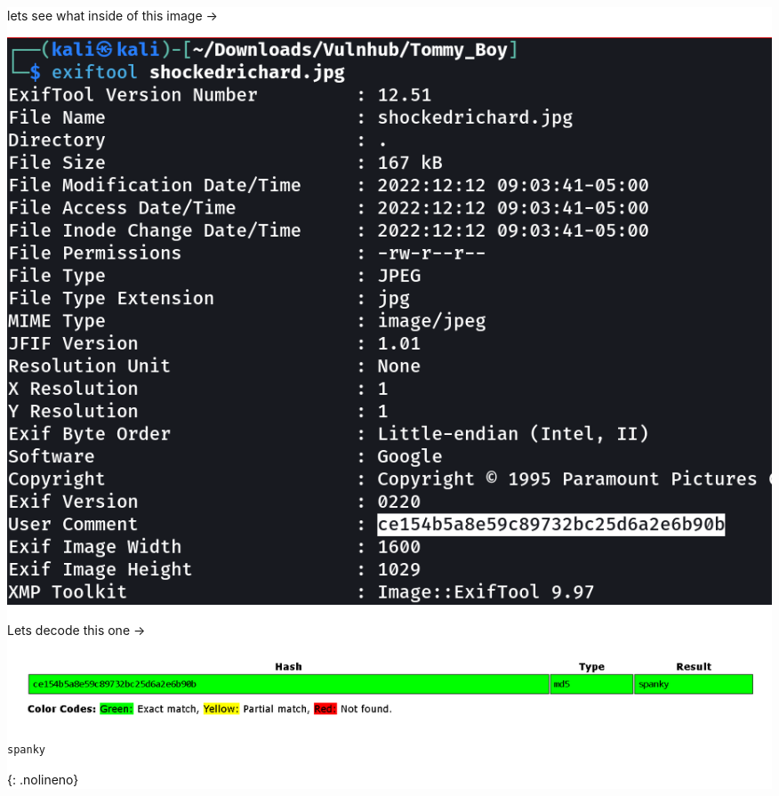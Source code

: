 lets see what inside of this image →

![Untitled](/Vulnhub-Files/img/TommyBoy1dot0/Untitled%2012.png)

Lets decode this one →

![Untitled](/Vulnhub-Files/img/TommyBoy1dot0/Untitled%2013.png)

```bash
spanky
```
{: .nolineno}
